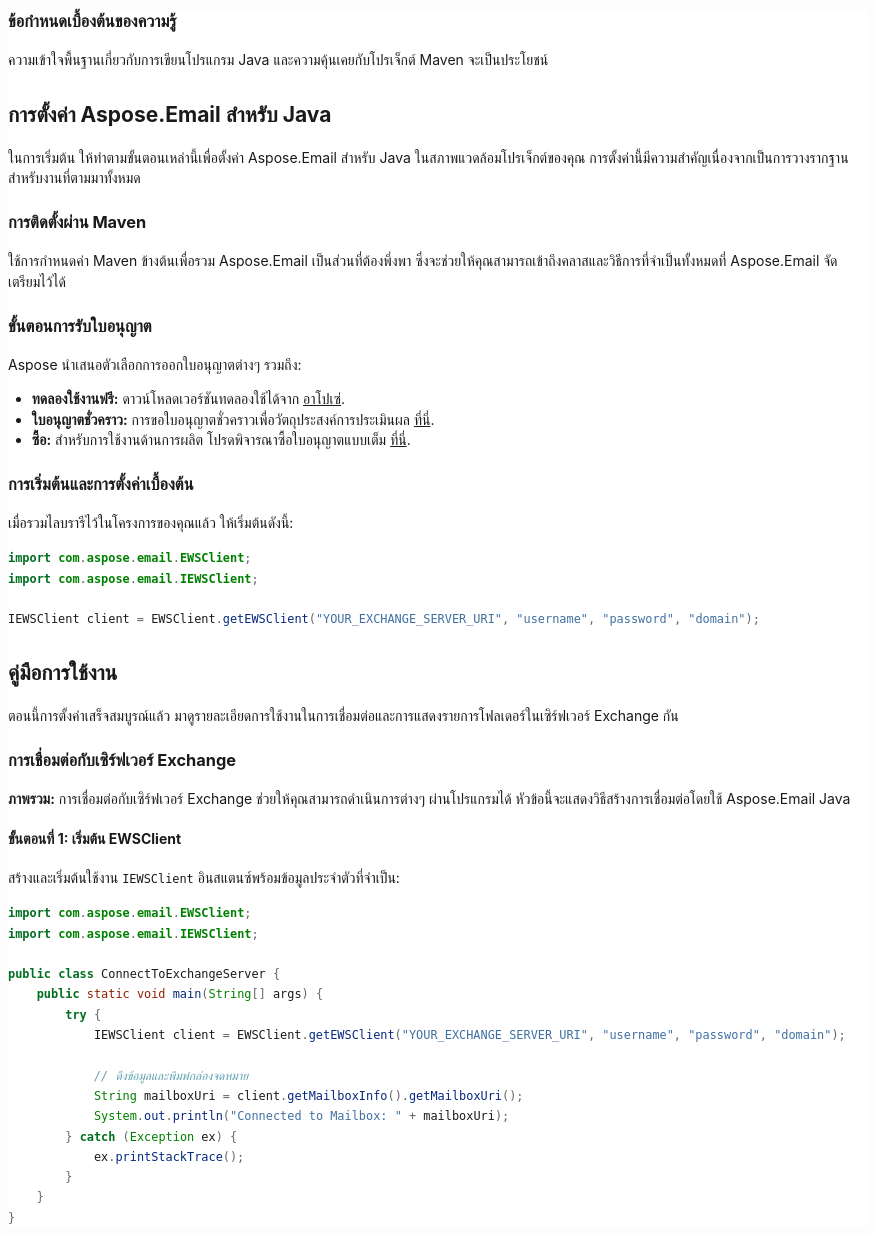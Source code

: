 ### ข้อกำหนดเบื้องต้นของความรู้
ความเข้าใจพื้นฐานเกี่ยวกับการเขียนโปรแกรม Java และความคุ้นเคยกับโปรเจ็กต์ Maven จะเป็นประโยชน์

## การตั้งค่า Aspose.Email สำหรับ Java
ในการเริ่มต้น ให้ทำตามขั้นตอนเหล่านี้เพื่อตั้งค่า Aspose.Email สำหรับ Java ในสภาพแวดล้อมโปรเจ็กต์ของคุณ การตั้งค่านี้มีความสำคัญเนื่องจากเป็นการวางรากฐานสำหรับงานที่ตามมาทั้งหมด

### การติดตั้งผ่าน Maven
ใช้การกำหนดค่า Maven ข้างต้นเพื่อรวม Aspose.Email เป็นส่วนที่ต้องพึ่งพา ซึ่งจะช่วยให้คุณสามารถเข้าถึงคลาสและวิธีการที่จำเป็นทั้งหมดที่ Aspose.Email จัดเตรียมไว้ได้

### ขั้นตอนการรับใบอนุญาต
Aspose นำเสนอตัวเลือกการออกใบอนุญาตต่างๆ รวมถึง:
- **ทดลองใช้งานฟรี:** ดาวน์โหลดเวอร์ชันทดลองใช้ได้จาก [อาโปเซ่](https://releases-aspose.com/email/java/).
- **ใบอนุญาตชั่วคราว:** การขอใบอนุญาตชั่วคราวเพื่อวัตถุประสงค์การประเมินผล [ที่นี่](https://purchase-aspose.com/temporary-license/).
- **ซื้อ:** สำหรับการใช้งานด้านการผลิต โปรดพิจารณาซื้อใบอนุญาตแบบเต็ม [ที่นี่](https://purchase-aspose.com/buy).

### การเริ่มต้นและการตั้งค่าเบื้องต้น
เมื่อรวมไลบรารีไว้ในโครงการของคุณแล้ว ให้เริ่มต้นดังนี้:

```java
import com.aspose.email.EWSClient;
import com.aspose.email.IEWSClient;

IEWSClient client = EWSClient.getEWSClient("YOUR_EXCHANGE_SERVER_URI", "username", "password", "domain");
```

## คู่มือการใช้งาน
ตอนนี้การตั้งค่าเสร็จสมบูรณ์แล้ว มาดูรายละเอียดการใช้งานในการเชื่อมต่อและการแสดงรายการโฟลเดอร์ในเซิร์ฟเวอร์ Exchange กัน

### การเชื่อมต่อกับเซิร์ฟเวอร์ Exchange
**ภาพรวม:**
การเชื่อมต่อกับเซิร์ฟเวอร์ Exchange ช่วยให้คุณสามารถดำเนินการต่างๆ ผ่านโปรแกรมได้ หัวข้อนี้จะแสดงวิธีสร้างการเชื่อมต่อโดยใช้ Aspose.Email Java

#### ขั้นตอนที่ 1: เริ่มต้น EWSClient
สร้างและเริ่มต้นใช้งาน `IEWSClient` อินสแตนซ์พร้อมข้อมูลประจำตัวที่จำเป็น:

```java
import com.aspose.email.EWSClient;
import com.aspose.email.IEWSClient;

public class ConnectToExchangeServer {
    public static void main(String[] args) {
        try {
            IEWSClient client = EWSClient.getEWSClient("YOUR_EXCHANGE_SERVER_URI", "username", "password", "domain");

            // ดึงข้อมูลและพิมพ์กล่องจดหมาย
            String mailboxUri = client.getMailboxInfo().getMailboxUri();
            System.out.println("Connected to Mailbox: " + mailboxUri);
        } catch (Exception ex) {
            ex.printStackTrace();
        }
    }
}
```
